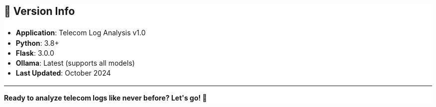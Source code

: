 
## 📝 Version Info

- **Application**: Telecom Log Analysis v1.0
- **Python**: 3.8+
- **Flask**: 3.0.0
- **Ollama**: Latest (supports all models)
- **Last Updated**: October 2024

---

**Ready to analyze telecom logs like never before? Let's go! 🚀**
